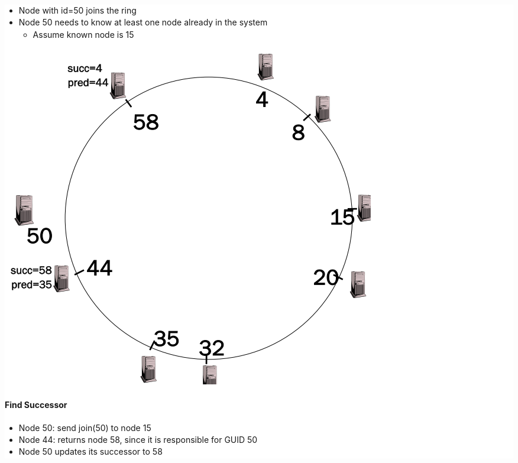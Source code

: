 * Node with id=50 joins the ring
* Node 50 needs to know at least one node already in the system
    * Assume known node is 15

![image-20201029135324604](images/08-peer-to-peer/image-20201029135324604.png)

#### Find Successor

* Node 50: send join(50) to node 15
* Node 44: returns node 58, since it is responsible for GUID 50
* Node 50 updates its successor to 58
